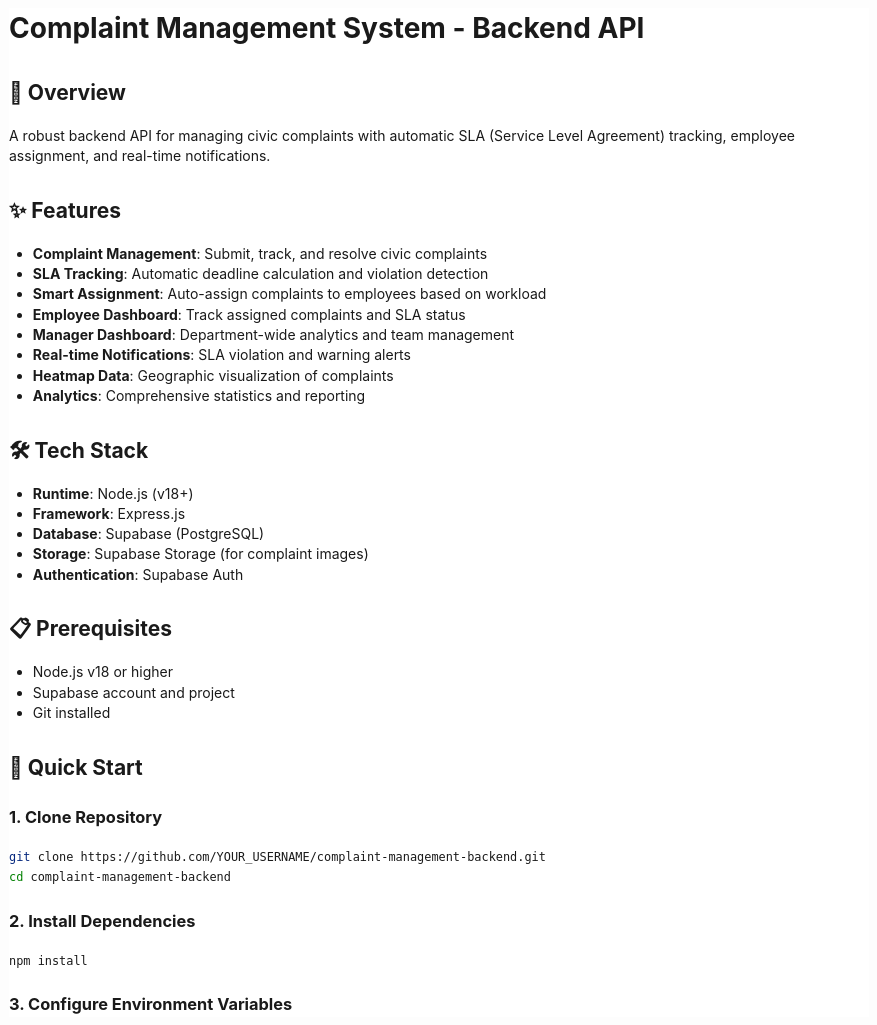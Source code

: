# Complaint Management System - Backend API

## 🎯 Overview

A robust backend API for managing civic complaints with automatic SLA (Service Level Agreement) tracking, employee assignment, and real-time notifications.

## ✨ Features

- **Complaint Management**: Submit, track, and resolve civic complaints
- **SLA Tracking**: Automatic deadline calculation and violation detection
- **Smart Assignment**: Auto-assign complaints to employees based on workload
- **Employee Dashboard**: Track assigned complaints and SLA status
- **Manager Dashboard**: Department-wide analytics and team management
- **Real-time Notifications**: SLA violation and warning alerts
- **Heatmap Data**: Geographic visualization of complaints
- **Analytics**: Comprehensive statistics and reporting

## 🛠️ Tech Stack

- **Runtime**: Node.js (v18+)
- **Framework**: Express.js
- **Database**: Supabase (PostgreSQL)
- **Storage**: Supabase Storage (for complaint images)
- **Authentication**: Supabase Auth

## 📋 Prerequisites

- Node.js v18 or higher
- Supabase account and project
- Git installed

## 🚀 Quick Start

### 1. Clone Repository

```bash
git clone https://github.com/YOUR_USERNAME/complaint-management-backend.git
cd complaint-management-backend
```

### 2. Install Dependencies

```bash
npm install
```

### 3. Configure Environment Variables
